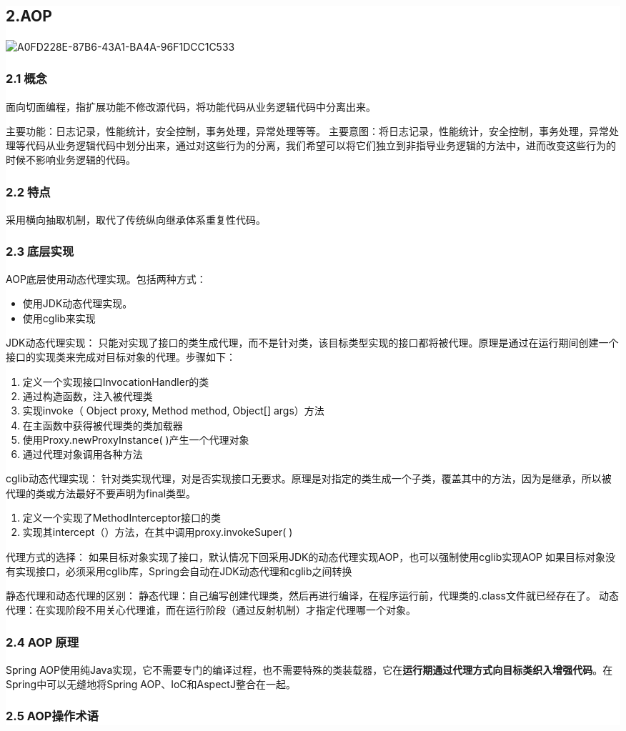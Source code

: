 ## 2.AOP

![A0FD228E-87B6-43A1-BA4A-96F1DCC1C533](.\A0FD228E-87B6-43A1-BA4A-96F1DCC1C533.png)

### 2.1 概念

面向切面编程，指扩展功能不修改源代码，将功能代码从业务逻辑代码中分离出来。

主要功能：日志记录，性能统计，安全控制，事务处理，异常处理等等。
主要意图：将日志记录，性能统计，安全控制，事务处理，异常处理等代码从业务逻辑代码中划分出来，通过对这些行为的分离，我们希望可以将它们独立到非指导业务逻辑的方法中，进而改变这些行为的时候不影响业务逻辑的代码。

### 2.2 特点

采用横向抽取机制，取代了传统纵向继承体系重复性代码。

### 2.3 底层实现

AOP底层使用动态代理实现。包括两种方式：

- 使用JDK动态代理实现。
- 使用cglib来实现

JDK动态代理实现：
      只能对实现了接口的类生成代理，而不是针对类，该目标类型实现的接口都将被代理。原理是通过在运行期间创建一个接口的实现类来完成对目标对象的代理。步骤如下：

1. 定义一个实现接口InvocationHandler的类
2. 通过构造函数，注入被代理类
3. 实现invoke（ Object proxy, Method method, Object[] args）方法
4. 在主函数中获得被代理类的类加载器
5. 使用Proxy.newProxyInstance( )产生一个代理对象
6. 通过代理对象调用各种方法

cglib动态代理实现：
       针对类实现代理，对是否实现接口无要求。原理是对指定的类生成一个子类，覆盖其中的方法，因为是继承，所以被代理的类或方法最好不要声明为final类型。

1. 定义一个实现了MethodInterceptor接口的类
2. 实现其intercept（）方法，在其中调用proxy.invokeSuper( )

代理方式的选择：
如果目标对象实现了接口，默认情况下回采用JDK的动态代理实现AOP，也可以强制使用cglib实现AOP
如果目标对象没有实现接口，必须采用cglib库，Spring会自动在JDK动态代理和cglib之间转换

静态代理和动态代理的区别：
静态代理：自己编写创建代理类，然后再进行编译，在程序运行前，代理类的.class文件就已经存在了。
动态代理：在实现阶段不用关心代理谁，而在运行阶段（通过反射机制）才指定代理哪一个对象。

### 2.4 AOP 原理

Spring AOP使用纯Java实现，它不需要专门的编译过程，也不需要特殊的类装载器，它在**运行期通过代理方式向目标类织入增强代码**。在Spring中可以无缝地将Spring AOP、IoC和AspectJ整合在一起。

### 2.5 AOP操作术语

